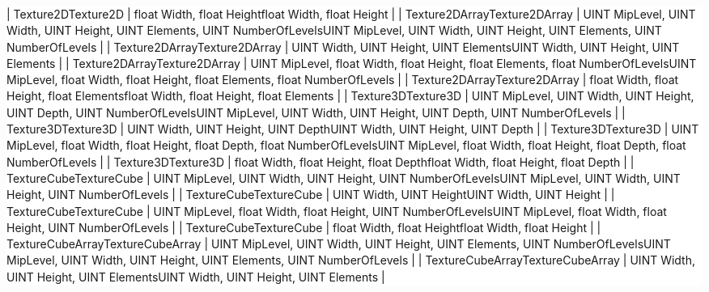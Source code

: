 | <span data-ttu-id="d0198-160">Texture2D</span><span class="sxs-lookup"><span data-stu-id="d0198-160">Texture2D</span></span>           | <span data-ttu-id="d0198-161">float Width, float Height</span><span class="sxs-lookup"><span data-stu-id="d0198-161">float Width, float Height</span></span>                                                      |
| <span data-ttu-id="d0198-162">Texture2DArray</span><span class="sxs-lookup"><span data-stu-id="d0198-162">Texture2DArray</span></span>      | <span data-ttu-id="d0198-163">UINT MipLevel, UINT Width, UINT Height, UINT Elements, UINT NumberOfLevels</span><span class="sxs-lookup"><span data-stu-id="d0198-163">UINT MipLevel, UINT Width, UINT Height, UINT Elements, UINT NumberOfLevels</span></span>     |
| <span data-ttu-id="d0198-164">Texture2DArray</span><span class="sxs-lookup"><span data-stu-id="d0198-164">Texture2DArray</span></span>      | <span data-ttu-id="d0198-165">UINT Width, UINT Height, UINT Elements</span><span class="sxs-lookup"><span data-stu-id="d0198-165">UINT Width, UINT Height, UINT Elements</span></span>                                         |
| <span data-ttu-id="d0198-166">Texture2DArray</span><span class="sxs-lookup"><span data-stu-id="d0198-166">Texture2DArray</span></span>      | <span data-ttu-id="d0198-167">UINT MipLevel, float Width, float Height, float Elements, float NumberOfLevels</span><span class="sxs-lookup"><span data-stu-id="d0198-167">UINT MipLevel, float Width, float Height, float Elements, float NumberOfLevels</span></span> |
| <span data-ttu-id="d0198-168">Texture2DArray</span><span class="sxs-lookup"><span data-stu-id="d0198-168">Texture2DArray</span></span>      | <span data-ttu-id="d0198-169">float Width, float Height, float Elements</span><span class="sxs-lookup"><span data-stu-id="d0198-169">float Width, float Height, float Elements</span></span>                                      |
| <span data-ttu-id="d0198-170">Texture3D</span><span class="sxs-lookup"><span data-stu-id="d0198-170">Texture3D</span></span>           | <span data-ttu-id="d0198-171">UINT MipLevel, UINT Width, UINT Height, UINT Depth, UINT NumberOfLevels</span><span class="sxs-lookup"><span data-stu-id="d0198-171">UINT MipLevel, UINT Width, UINT Height, UINT Depth, UINT NumberOfLevels</span></span>        |
| <span data-ttu-id="d0198-172">Texture3D</span><span class="sxs-lookup"><span data-stu-id="d0198-172">Texture3D</span></span>           | <span data-ttu-id="d0198-173">UINT Width, UINT Height, UINT Depth</span><span class="sxs-lookup"><span data-stu-id="d0198-173">UINT Width, UINT Height, UINT Depth</span></span>                                            |
| <span data-ttu-id="d0198-174">Texture3D</span><span class="sxs-lookup"><span data-stu-id="d0198-174">Texture3D</span></span>           | <span data-ttu-id="d0198-175">UINT MipLevel, float Width, float Height, float Depth, float NumberOfLevels</span><span class="sxs-lookup"><span data-stu-id="d0198-175">UINT MipLevel, float Width, float Height, float Depth, float NumberOfLevels</span></span>    |
| <span data-ttu-id="d0198-176">Texture3D</span><span class="sxs-lookup"><span data-stu-id="d0198-176">Texture3D</span></span>           | <span data-ttu-id="d0198-177">float Width, float Height, float Depth</span><span class="sxs-lookup"><span data-stu-id="d0198-177">float Width, float Height, float Depth</span></span>                                         |
| <span data-ttu-id="d0198-178">TextureCube</span><span class="sxs-lookup"><span data-stu-id="d0198-178">TextureCube</span></span>         | <span data-ttu-id="d0198-179">UINT MipLevel, UINT Width, UINT Height, UINT NumberOfLevels</span><span class="sxs-lookup"><span data-stu-id="d0198-179">UINT MipLevel, UINT Width, UINT Height, UINT NumberOfLevels</span></span>                    |
| <span data-ttu-id="d0198-180">TextureCube</span><span class="sxs-lookup"><span data-stu-id="d0198-180">TextureCube</span></span>         | <span data-ttu-id="d0198-181">UINT Width, UINT Height</span><span class="sxs-lookup"><span data-stu-id="d0198-181">UINT Width, UINT Height</span></span>                                                        |
| <span data-ttu-id="d0198-182">TextureCube</span><span class="sxs-lookup"><span data-stu-id="d0198-182">TextureCube</span></span>         | <span data-ttu-id="d0198-183">UINT MipLevel, float Width, float Height, UINT NumberOfLevels</span><span class="sxs-lookup"><span data-stu-id="d0198-183">UINT MipLevel, float Width, float Height, UINT NumberOfLevels</span></span>                  |
| <span data-ttu-id="d0198-184">TextureCube</span><span class="sxs-lookup"><span data-stu-id="d0198-184">TextureCube</span></span>         | <span data-ttu-id="d0198-185">float Width, float Height</span><span class="sxs-lookup"><span data-stu-id="d0198-185">float Width, float Height</span></span>                                                      |
| <span data-ttu-id="d0198-186">TextureCubeArray</span><span class="sxs-lookup"><span data-stu-id="d0198-186">TextureCubeArray</span></span>    | <span data-ttu-id="d0198-187">UINT MipLevel, UINT Width, UINT Height, UINT Elements, UINT NumberOfLevels</span><span class="sxs-lookup"><span data-stu-id="d0198-187">UINT MipLevel, UINT Width, UINT Height, UINT Elements, UINT NumberOfLevels</span></span>     |
| <span data-ttu-id="d0198-188">TextureCubeArray</span><span class="sxs-lookup"><span data-stu-id="d0198-188">TextureCubeArray</span></span>    | <span data-ttu-id="d0198-189">UINT Width, UINT Height, UINT Elements</span><span class="sxs-lookup"><span data-stu-id="d0198-189">UINT Width, UINT Height, UINT Elements</span></span>                                         |